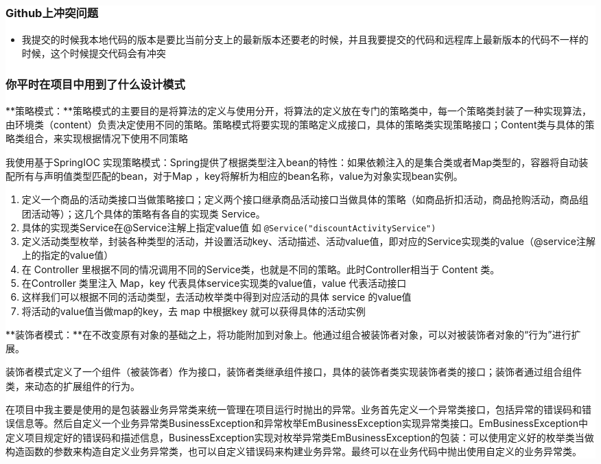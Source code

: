 ```shell
```



### Github上冲突问题

* 我提交的时候我本地代码的版本是要比当前分支上的最新版本还要老的时候，并且我要提交的代码和远程库上最新版本的代码不一样的时候，这个时候提交代码会有冲突



### 你平时在项目中用到了什么设计模式

**策略模式：**策略模式的主要目的是将算法的定义与使用分开，将算法的定义放在专门的策略类中，每一个策略类封装了一种实现算法，由环境类（content）负责决定使用不同的策略。策略模式将要实现的策略定义成接口，具体的策略类实现策略接口；Content类与具体的策略类组合，来实现根据情况下使用不同策略

我使用基于SpringIOC 实现策略模式：Spring提供了根据类型注入bean的特性：如果依赖注入的是集合类或者Map类型的，容器将自动装配所有与声明值类型匹配的bean，对于Map ，key将解析为相应的bean名称，value为对象实现bean实例。

1. 定义一个商品的活动类接口当做策略接口；定义两个接口继承商品活动接口当做具体的策略（如商品折扣活动，商品抢购活动，商品组团活动等）；这几个具体的策略有各自的实现类 Service。
2. 具体的实现类Service在@Service注解上指定value值  如 `@Service("discountActivityService")`
3. 定义活动类型枚举，封装各种类型的活动，并设置活动key、活动描述、活动value值，即对应的Service实现类的value（@service注解上的指定的value值）
4. 在 Controller 里根据不同的情况调用不同的Service类，也就是不同的策略。此时Controller相当于 Content 类。
5. 在Controller 类里注入 Map，key 代表具体service实现类的value值，value 代表活动接口
6. 这样我们可以根据不同的活动类型，去活动枚举类中得到对应活动的具体 service 的value值
7. 将活动的value值当做map的key，去 map 中根据key 就可以获得具体的活动实例 

**装饰者模式：**在不改变原有对象的基础之上，将功能附加到对象上。他通过组合被装饰者对象，可以对被装饰者对象的“行为”进行扩展。

装饰者模式定义了一个组件（被装饰者）作为接口，装饰者类继承组件接口，具体的装饰者类实现装饰者类的接口；装饰者通过组合组件类，来动态的扩展组件的行为。

在项目中我主要是使用的是包装器业务异常类来统一管理在项目运行时抛出的异常。业务首先定义一个异常类接口，包括异常的错误码和错误信息等。然后自定义一个业务异常类BusinessException和异常枚举EmBusinessException实现异常类接口。EmBusinessException中定义项目规定好的错误码和描述信息，BusinessException实现对枚举异常类EmBusinessException的包装：可以使用定义好的枚举类当做构造函数的参数来构造自定义业务异常类，也可以自定义错误码来构建业务异常。最终可以在业务代码中抛出使用自定义的业务异常类。